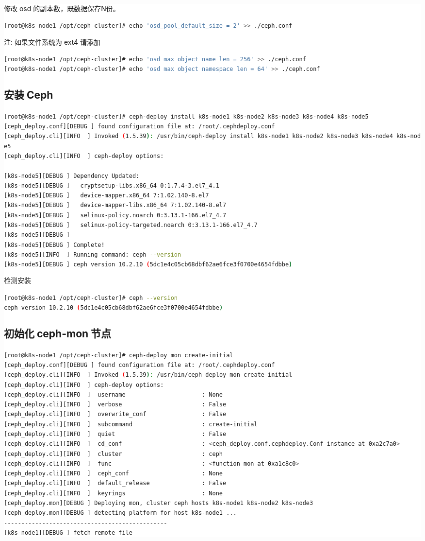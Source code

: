 修改 osd 的副本数，既数据保存N份。
```bash
[root@k8s-node1 /opt/ceph-cluster]# echo 'osd_pool_default_size = 2' >> ./ceph.conf
```
注: 如果文件系统为 ext4 请添加
```bash
[root@k8s-node1 /opt/ceph-cluster]# echo 'osd max object name len = 256' >> ./ceph.conf
[root@k8s-node1 /opt/ceph-cluster]# echo 'osd max object namespace len = 64' >> ./ceph.conf
```

## 安装 Ceph
```bash
[root@k8s-node1 /opt/ceph-cluster]# ceph-deploy install k8s-node1 k8s-node2 k8s-node3 k8s-node4 k8s-node5
[ceph_deploy.conf][DEBUG ] found configuration file at: /root/.cephdeploy.conf
[ceph_deploy.cli][INFO  ] Invoked (1.5.39): /usr/bin/ceph-deploy install k8s-node1 k8s-node2 k8s-node3 k8s-node4 k8s-node5
[ceph_deploy.cli][INFO  ] ceph-deploy options:
---------------------------------------
[k8s-node5][DEBUG ] Dependency Updated:
[k8s-node5][DEBUG ]   cryptsetup-libs.x86_64 0:1.7.4-3.el7_4.1                                      
[k8s-node5][DEBUG ]   device-mapper.x86_64 7:1.02.140-8.el7                                         
[k8s-node5][DEBUG ]   device-mapper-libs.x86_64 7:1.02.140-8.el7                                    
[k8s-node5][DEBUG ]   selinux-policy.noarch 0:3.13.1-166.el7_4.7                                    
[k8s-node5][DEBUG ]   selinux-policy-targeted.noarch 0:3.13.1-166.el7_4.7                           
[k8s-node5][DEBUG ] 
[k8s-node5][DEBUG ] Complete!
[k8s-node5][INFO  ] Running command: ceph --version
[k8s-node5][DEBUG ] ceph version 10.2.10 (5dc1e4c05cb68dbf62ae6fce3f0700e4654fdbbe)
```
检测安装
```bash
[root@k8s-node1 /opt/ceph-cluster]# ceph --version
ceph version 10.2.10 (5dc1e4c05cb68dbf62ae6fce3f0700e4654fdbbe)
```

## 初始化 ceph-mon 节点
```bash
[root@k8s-node1 /opt/ceph-cluster]# ceph-deploy mon create-initial
[ceph_deploy.conf][DEBUG ] found configuration file at: /root/.cephdeploy.conf
[ceph_deploy.cli][INFO  ] Invoked (1.5.39): /usr/bin/ceph-deploy mon create-initial
[ceph_deploy.cli][INFO  ] ceph-deploy options:
[ceph_deploy.cli][INFO  ]  username                      : None
[ceph_deploy.cli][INFO  ]  verbose                       : False
[ceph_deploy.cli][INFO  ]  overwrite_conf                : False
[ceph_deploy.cli][INFO  ]  subcommand                    : create-initial
[ceph_deploy.cli][INFO  ]  quiet                         : False
[ceph_deploy.cli][INFO  ]  cd_conf                       : <ceph_deploy.conf.cephdeploy.Conf instance at 0xa2c7a0>
[ceph_deploy.cli][INFO  ]  cluster                       : ceph
[ceph_deploy.cli][INFO  ]  func                          : <function mon at 0xa1c8c0>
[ceph_deploy.cli][INFO  ]  ceph_conf                     : None
[ceph_deploy.cli][INFO  ]  default_release               : False
[ceph_deploy.cli][INFO  ]  keyrings                      : None
[ceph_deploy.mon][DEBUG ] Deploying mon, cluster ceph hosts k8s-node1 k8s-node2 k8s-node3
[ceph_deploy.mon][DEBUG ] detecting platform for host k8s-node1 ...
-----------------------------------------------
[k8s-node1][DEBUG ] fetch remote file
```